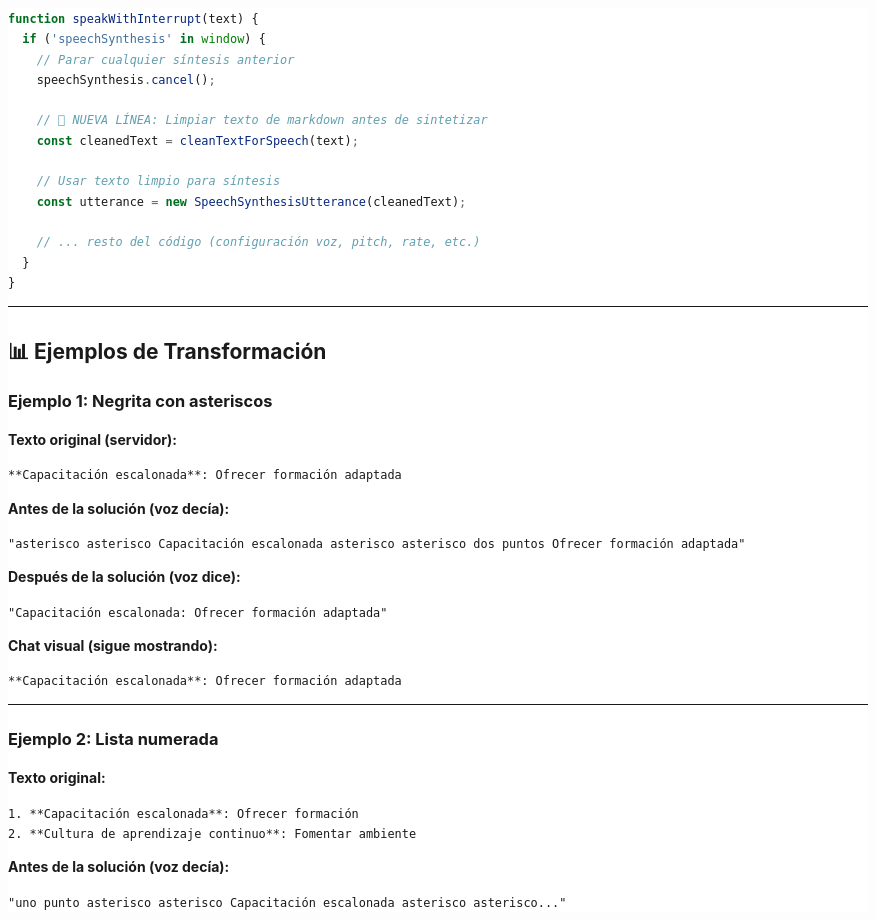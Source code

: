```javascript
function speakWithInterrupt(text) {
  if ('speechSynthesis' in window) {
    // Parar cualquier síntesis anterior
    speechSynthesis.cancel();

    // 🔧 NUEVA LÍNEA: Limpiar texto de markdown antes de sintetizar
    const cleanedText = cleanTextForSpeech(text);

    // Usar texto limpio para síntesis
    const utterance = new SpeechSynthesisUtterance(cleanedText);

    // ... resto del código (configuración voz, pitch, rate, etc.)
  }
}
```

---

## 📊 Ejemplos de Transformación

### **Ejemplo 1: Negrita con asteriscos**

**Texto original (servidor):**
```
**Capacitación escalonada**: Ofrecer formación adaptada
```

**Antes de la solución (voz decía):**
```
"asterisco asterisco Capacitación escalonada asterisco asterisco dos puntos Ofrecer formación adaptada"
```

**Después de la solución (voz dice):**
```
"Capacitación escalonada: Ofrecer formación adaptada"
```

**Chat visual (sigue mostrando):**
```
**Capacitación escalonada**: Ofrecer formación adaptada
```

---

### **Ejemplo 2: Lista numerada**

**Texto original:**
```
1. **Capacitación escalonada**: Ofrecer formación
2. **Cultura de aprendizaje continuo**: Fomentar ambiente
```

**Antes de la solución (voz decía):**
```
"uno punto asterisco asterisco Capacitación escalonada asterisco asterisco..."
```

